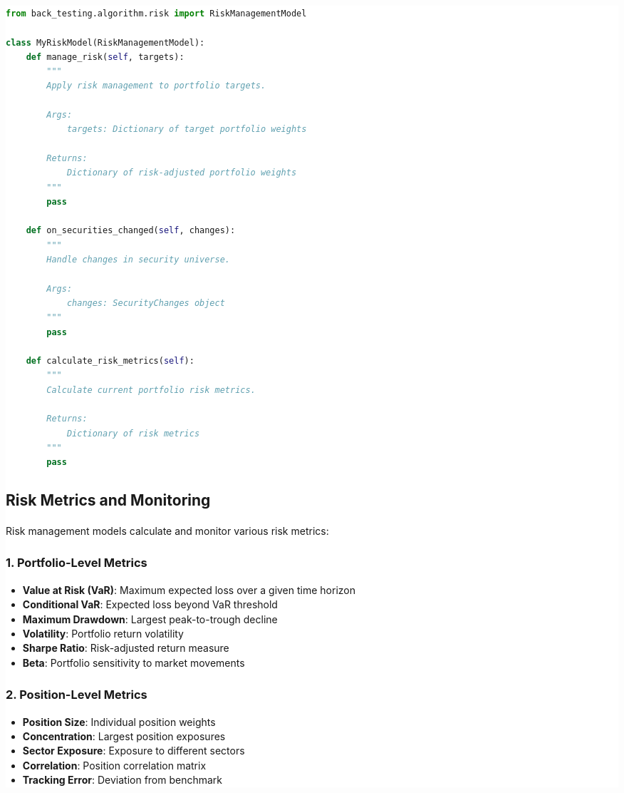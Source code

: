 ```python
from back_testing.algorithm.risk import RiskManagementModel

class MyRiskModel(RiskManagementModel):
    def manage_risk(self, targets):
        """
        Apply risk management to portfolio targets.
        
        Args:
            targets: Dictionary of target portfolio weights
            
        Returns:
            Dictionary of risk-adjusted portfolio weights
        """
        pass
    
    def on_securities_changed(self, changes):
        """
        Handle changes in security universe.
        
        Args:
            changes: SecurityChanges object
        """
        pass
    
    def calculate_risk_metrics(self):
        """
        Calculate current portfolio risk metrics.
        
        Returns:
            Dictionary of risk metrics
        """
        pass
```

## Risk Metrics and Monitoring

Risk management models calculate and monitor various risk metrics:

### 1. Portfolio-Level Metrics
- **Value at Risk (VaR)**: Maximum expected loss over a given time horizon
- **Conditional VaR**: Expected loss beyond VaR threshold
- **Maximum Drawdown**: Largest peak-to-trough decline
- **Volatility**: Portfolio return volatility
- **Sharpe Ratio**: Risk-adjusted return measure
- **Beta**: Portfolio sensitivity to market movements

### 2. Position-Level Metrics
- **Position Size**: Individual position weights
- **Concentration**: Largest position exposures
- **Sector Exposure**: Exposure to different sectors
- **Correlation**: Position correlation matrix
- **Tracking Error**: Deviation from benchmark
